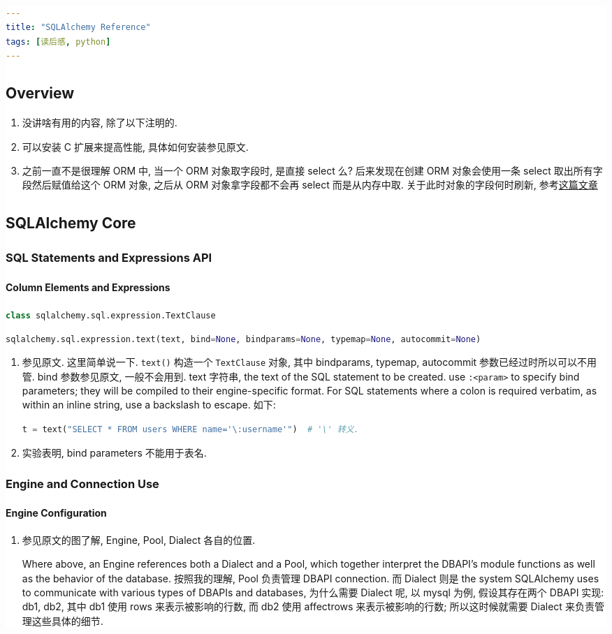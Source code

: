 ```yaml
---
title: "SQLAlchemy Reference"
tags: [读后感, python]
---
```


## Overview

1.  没讲啥有用的内容, 除了以下注明的.
2.  可以安装 C 扩展来提高性能, 具体如何安装参见原文. 

3.  之前一直不是很理解 ORM 中, 当一个 ORM 对象取字段时, 是直接 select 么? 后来发现在创建 ORM 对象会使用一条 select 取出所有字段然后赋值给这个 ORM 对象, 之后从 ORM 对象拿字段都不会再 select 而是从内存中取. 关于此时对象的字段何时刷新, 参考[这篇文章][2]

## SQLAlchemy Core

### SQL Statements and Expressions API

#### Column Elements and Expressions


```py
class sqlalchemy.sql.expression.TextClause
```


```py
sqlalchemy.sql.expression.text(text, bind=None, bindparams=None, typemap=None, autocommit=None)
```

1.  参见原文. 这里简单说一下. `text()` 构造一个 `TextClause` 对象, 其中  bindparams, typemap, autocommit 参数已经过时所以可以不用管. bind 参数参见原文, 一般不会用到. text 字符串, the text of the SQL statement to be created. use `:<param>` to specify bind parameters; they will be compiled to their engine-specific format. For SQL statements where a colon is required verbatim, as within an inline string, use a backslash to escape. 如下:

    ```py
    t = text("SELECT * FROM users WHERE name='\:username'")  # '\' 转义.
    ```

2.  实验表明, bind parameters 不能用于表名. 

### Engine and Connection Use



#### Engine Configuration

1.  参见原文的图了解, Engine, Pool, Dialect 各自的位置.

    Where above, an Engine references both a Dialect and a Pool, which together interpret the DBAPI’s module functions as well as the behavior of the database. 按照我的理解, Pool 负责管理 DBAPI connection. 而 Dialect 则是 the system SQLAlchemy uses to communicate with various types of DBAPIs and databases, 为什么需要 Dialect 呢, 以 mysql 为例, 假设其存在两个 DBAPI 实现: db1, db2, 其中 db1 使用 rows 来表示被影响的行数, 而 db2 使用 affectrows 来表示被影响的行数; 所以这时候就需要 Dialect 来负责管理这些具体的细节. 
    

[0]: <http://docs.sqlalchemy.org/en/rel_1_1/contents.html> "Release: 1.1.6,  Release Date: Feburary 28, 2017"
[1]: <https://segmentfault.com/a/1190000002411193> "网页剪报/MySQL的嵌套事务实现"
[2]: <http://www.cnblogs.com/fengyc/p/5369301.html> "网页剪报/SQLAlchemy 对象缓存和刷新"
